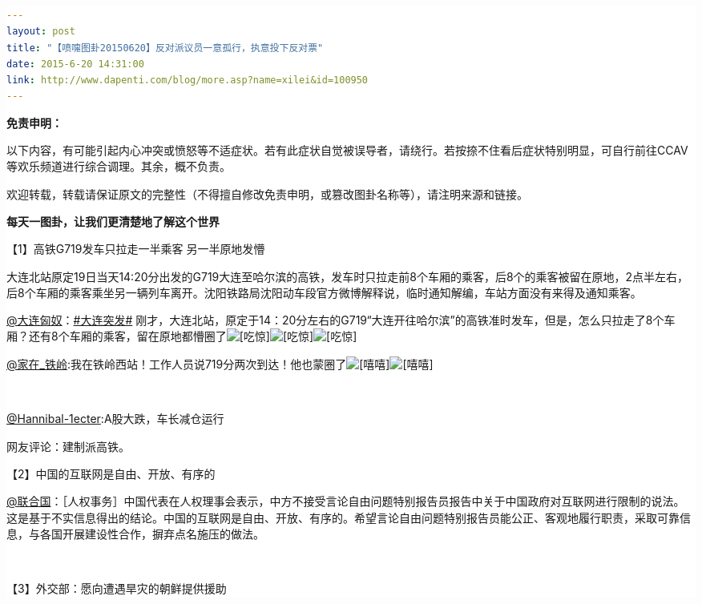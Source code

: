 ```yaml
---
layout: post
title: "【喷嚏图卦20150620】反对派议员一意孤行，执意投下反对票"
date: 2015-6-20 14:31:00
link: http://www.dapenti.com/blog/more.asp?name=xilei&id=100950
---
```


<div class="oblog_text" align="left">
<p>
	<strong>免责申明：</strong> 
</p>
<p>
	以下内容，有可能引起内心冲突或愤怒等不适症状。若有此症状自觉被误导者，请绕行。若按捺不住看后症状特别明显，可自行前往CCAV等欢乐频道进行综合调理。其余，概不负责。
</p>
<p>
	欢迎转载，转载请保证原文的完整性（不得擅自修改免责申明，或篡改图卦名称等），请注明来源和链接。
</p>
<p>
	<strong>每天一图卦，让我们更清楚地了解这个世界</strong> 
</p>
<p>
	【1】高铁G719发车只拉走一半乘客 另一半原地发懵
</p>
<p>
	大连北站原定19日当天14:20分出发的G719大连至哈尔滨的高铁，发车时只拉走前8个车厢的乘客，后8个的乘客被留在原地，2点半左右，后8个车厢的乘客乘坐另一辆列车离开。沈阳铁路局沈阳动车段官方微博解释说，临时通知解编，车站方面没有来得及通知乘客。&#160;
</p>
<div class="WB_info">
	<a class="W_fb S_txt1" href="http://weibo.com/dalianxiongnu">@大连匈奴</a>：<a target="_blank" class="a_topic" href="http://huati.weibo.com/k/%E5%A4%A7%E8%BF%9E%E7%AA%81%E5%8F%91?from=501">#大连突发#</a>&#160;刚才，大连北站，原定于14：20分左右的G719“大连开往哈尔滨”的高铁准时发车，但是，怎么只拉走了8个车厢？还有8个车厢的乘客，留在原地都懵圈了<img src="http://img.t.sinajs.cn/t4/appstyle/expression/ext/normal/f4/cj_org.gif" title="[吃惊]" alt="[吃惊]"><img src="http://img.t.sinajs.cn/t4/appstyle/expression/ext/normal/f4/cj_org.gif" title="[吃惊]" alt="[吃惊]"><img src="http://img.t.sinajs.cn/t4/appstyle/expression/ext/normal/f4/cj_org.gif" title="[吃惊]" alt="[吃惊]">&#160;
</div>
<p>
	<a target="_blank" href="http://weibo.com/n/%E5%AE%B6%E5%9C%A8_%E9%93%81%E5%B2%AD?from=feed&amp;loc=at">@家在_铁岭</a>:我在铁岭西站！工作人员说719分两次到达！他也蒙圈了<img src="http://img.t.sinajs.cn/t4/appstyle/expression/ext/normal/0b/tootha_org.gif" title="[嘻嘻]" alt="[嘻嘻]"><img src="http://img.t.sinajs.cn/t4/appstyle/expression/ext/normal/0b/tootha_org.gif" title="[嘻嘻]" alt="[嘻嘻]"> 
</p>
<p>
	<img src="http://ww2.sinaimg.cn/bmiddle/61ff32dejw1et9kaz3998g209g06g44q.gif" alt=""> 
</p>
<p>
	<a target="_blank" href="http://weibo.com/n/Hannibal-1ecter?from=feed&amp;loc=at">@Hannibal-1ecter</a>:A股大跌，车长减仓运行
</p>
<p>
	网友评论：建制派高铁。
</p>
<p>
	【2】中国的互联网是自由、开放、有序的
</p>
<p>
	<a class="S_txt1" href="http://weibo.com/un" target="_blank">@联合国</a>：［人权事务］中国代表在人权理事会表示，中方不接受言论自由问题特别报告员报告中关于中国政府对互联网进行限制的说法。这是基于不实信息得出的结论。中国的互联网是自由、开放、有序的。希望言论自由问题特别报告员能公正、客观地履行职责，采取可靠信息，与各国开展建设性合作，摒弃点名施压的做法。
</p>
<p>
	<img src="http://ptimg.org:88/dapenti/EK1dqrzu/BauWv.jpg" alt=""> 
</p>
<p>
	【3】外交部：愿向遭遇旱灾的朝鲜提供援助
</p>
<p>